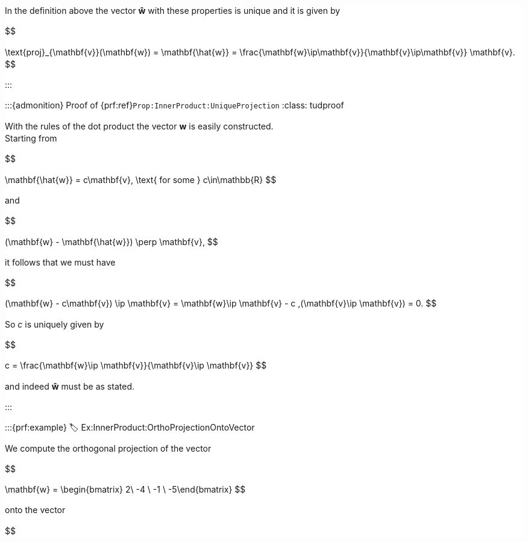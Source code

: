 In the definition above the vector $\mathbf{\hat{w}}$ with these properties is unique
and it is given by

$$

  \text{proj}_{\mathbf{v}}(\mathbf{w}) = \mathbf{\hat{w}} = \frac{\mathbf{w}\ip\mathbf{v}}{\mathbf{v}\ip\mathbf{v}} \mathbf{v}.
$$

:::

:::{admonition} Proof of&nbsp;{prf:ref}`Prop:InnerProduct:UniqueProjection`
:class: tudproof

With the rules of the dot product the vector $\mathbf{w}$ is easily constructed. <BR>
Starting from

$$

   \mathbf{\hat{w}} = c\mathbf{v}, \text{ for some } c\in\mathbb{R}
$$

and

$$

  (\mathbf{w} - \mathbf{\hat{w}}) \perp \mathbf{v},
$$

it follows that we must have

$$

   (\mathbf{w} - c\mathbf{v}) \ip \mathbf{v} =
   \mathbf{w}\ip \mathbf{v} - c \,(\mathbf{v}\ip \mathbf{v}) =  0.
$$

So $c$ is uniquely given by

$$

  c = \frac{\mathbf{w}\ip \mathbf{v}}{\mathbf{v}\ip \mathbf{v}}
$$

and indeed $\mathbf{\hat{w}}$ must be as stated.

:::

:::{prf:example}
:label: Ex:InnerProduct:OrthoProjectionOntoVector

We compute the orthogonal projection of the vector

$$

 \mathbf{w} = \begin{bmatrix} 2\\ -4 \\ -1 \\ -5\end{bmatrix}
$$

onto the vector

$$
